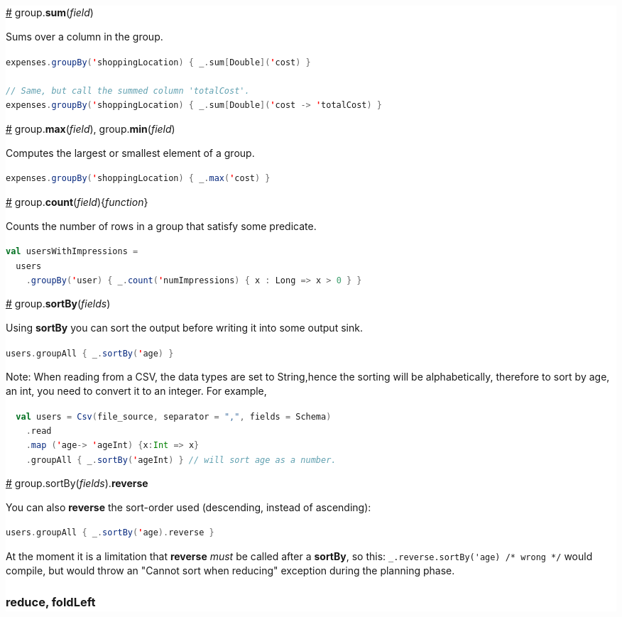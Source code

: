 <a name="sum" href="#wiki-sum">#</a> group.<b>sum</b>(<i>field</i>)

Sums over a column in the group.

```scala
expenses.groupBy('shoppingLocation) { _.sum[Double]('cost) }

// Same, but call the summed column 'totalCost'.
expenses.groupBy('shoppingLocation) { _.sum[Double]('cost -> 'totalCost) }
```

<a name="max" href="#wiki-max">#</a> group.<b>max</b>(<i>field</i>), group.<b>min</b>(<i>field</i>)

Computes the largest or smallest element of a group.

```scala
expenses.groupBy('shoppingLocation) { _.max('cost) }
```

<a name="count" href="#wiki-count">#</a> group.<b>count</b>(<i>field</i>){<i>function</i>}

Counts the number of rows in a group that satisfy some predicate.

```scala
val usersWithImpressions =
  users
    .groupBy('user) { _.count('numImpressions) { x : Long => x > 0 } }
```

<a name="sortBy" href="#wiki-sortBy">#</a> group.<b>sortBy</b>(<i>fields</i>)

Using **sortBy** you can sort the output before writing it into some output sink.

```scala
users.groupAll { _.sortBy('age) }
```
Note: When reading from a CSV, the data types are set to String,hence the sorting will be alphabetically, therefore to sort by age, an int, you need to convert it to an integer. For example, 
```scala
  val users = Csv(file_source, separator = ",", fields = Schema)
    .read
    .map ('age-> 'ageInt) {x:Int => x}
    .groupAll { _.sortBy('ageInt) } // will sort age as a number. 
```


 
<a name="reverse" href="#wiki-reverse">#</a> group.sortBy(<i>fields</i>).<b>reverse</b>

You can also **reverse** the sort-order used (descending, instead of ascending):

```scala
users.groupAll { _.sortBy('age).reverse }
```

At the moment it is a limitation that **reverse** _must_ be called after a **sortBy**, so this: `_.reverse.sortBy('age) /* wrong */` would compile, but would throw an "Cannot sort when reducing" exception during the planning phase.

### reduce, foldLeft
